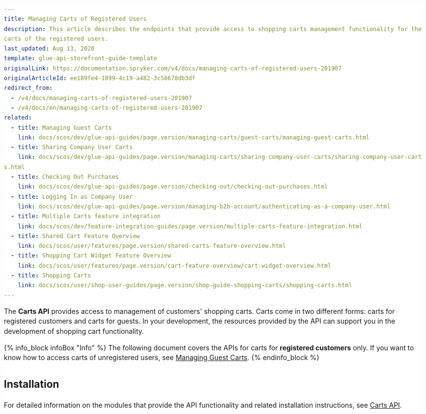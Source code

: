 ```yaml
---
title: Managing Carts of Registered Users
description: This article describes the endpoints that provide access to shopping carts management functionality for the carts of the registered users.
last_updated: Aug 13, 2020
template: glue-api-storefront-guide-template
originalLink: https://documentation.spryker.com/v4/docs/managing-carts-of-registered-users-201907
originalArticleId: ee189fe4-1899-4c19-a482-3c58678db3df
redirect_from:
  - /v4/docs/managing-carts-of-registered-users-201907
  - /v4/docs/en/managing-carts-of-registered-users-201907
related:
  - title: Managing Guest Carts
    link: docs/scos/dev/glue-api-guides/page.version/managing-carts/guest-carts/managing-guest-carts.html
  - title: Sharing Company User Carts
    link: docs/scos/dev/glue-api-guides/page.version/managing-carts/sharing-company-user-carts/sharing-company-user-carts.html
  - title: Checking Out Purchases
    link: docs/scos/dev/glue-api-guides/page.version/checking-out/checking-out-purchases.html
  - title: Logging In as Company User
    link: docs/scos/dev/glue-api-guides/page.version/managing-b2b-account/authenticating-as-a-company-user.html
  - title: Multiple Carts feature integration
    link: docs/scos/dev/feature-integration-guides/page.version/multiple-carts-feature-integration.html
  - title: Shared Cart Feature Overview
    link: docs/scos/user/features/page.version/shared-carts-feature-overview.html
  - title: Shopping Cart Widget Feature Overview
    link: docs/scos/user/features/page.version/cart-feature-overview/cart-widget-overview.html
  - title: Shopping Carts
    link: docs/scos/user/shop-user-guides/page.version/shop-guide-shopping-carts/shopping-carts.html
---
```


The **Carts API** provides access to management of customers' shopping carts. Carts come in two different forms: carts for registered customers and carts for guests. In your development, the resources provided by the API can support you in the development of shopping cart functionality.

{% info_block infoBox "Info" %}
The following document covers the APIs for carts for **registered customers** only. If you want to know how to access carts of unregistered users, see [Managing Guest Carts](/docs/scos/dev/glue-api-guides/{{page.version}}/managing-carts/guest-carts/managing-guest-carts.html).
{% endinfo_block %}

## Installation
For detailed information on the modules that provide the API functionality and related installation instructions, see [Carts API](/docs/scos/dev/feature-integration-guides/{{page.version}}/glue-api/glue-api-cart-feature-integration.html).
